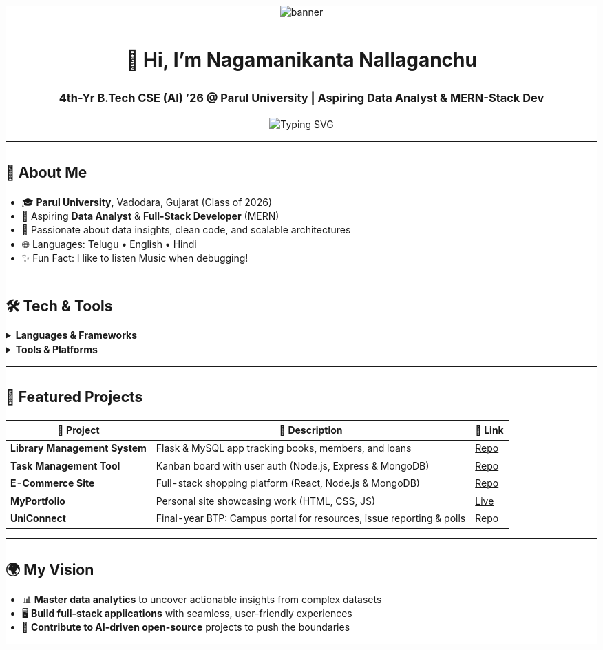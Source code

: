 
<p align="center">
  <img src="https://raw.githubusercontent.com/<nagamanikanta1210>/<nagamanikanta1210>/main/assets/banner.png" alt="banner" width="100%" />
</p>


<h1 align="center">👋 Hi, I’m Nagamanikanta Nallaganchu</h1>
<h3 align="center">4th-Yr B.Tech CSE (AI) ’26 @ Parul University | Aspiring Data Analyst & MERN-Stack Dev</h3>


<p align="center">
  <img src="https://readme-typing-svg.herokuapp.com?font=Fira+Code&weight=700&size=22&pause=1000&color=EFEFEF&center=true&vCenter=true&width=550&lines=Turning+Data+into+Decisions;Building+Full+Stack+Solutions;Learning+and+Growing" alt="Typing SVG" />
</p>

---

## 🚀 About Me
- 🎓 **Parul University**, Vadodara, Gujarat (Class of 2026)  
- 🧠 Aspiring **Data Analyst** & **Full-Stack Developer** (MERN)  
- 🌱 Passionate about data insights, clean code, and scalable architectures  
- 🌐 Languages: Telugu • English • Hindi  
- ✨ Fun Fact: I like to listen Music when debugging!

---

## 🛠️ Tech & Tools

<details><summary><strong>Languages & Frameworks</strong></summary></details>

<details><summary><strong>Tools & Platforms</strong></summary></details>

---

## 🌟 Featured Projects

| 🚀 Project                     | 📝 Description                                                      | 🔗 Link           |
| ----------------------------- | ------------------------------------------------------------------ | ---------------- |
| **Library Management System** | Flask & MySQL app tracking books, members, and loans               | [Repo](#)        |
| **Task Management Tool**      | Kanban board with user auth (Node.js, Express & MongoDB)           | [Repo](#)        |
| **E-Commerce Site**           | Full-stack shopping platform (React, Node.js & MongoDB)            | [Repo](#)        |
| **MyPortfolio**               | Personal site showcasing work (HTML, CSS, JS)                      | [Live](#)        |
| **UniConnect**                | Final-year BTP: Campus portal for resources, issue reporting & polls | [Repo](#)      |

---

## 🌍 My Vision

- 📊 **Master data analytics** to uncover actionable insights from complex datasets  
- 🖥️ **Build full-stack applications** with seamless, user-friendly experiences  
- 🤖 **Contribute to AI-driven open-source** projects to push the boundaries  

---